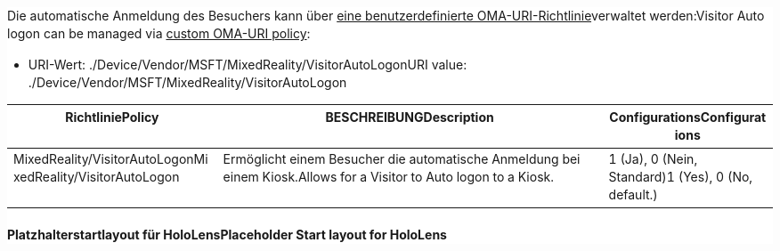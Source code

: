 <span data-ttu-id="cea4f-435">Die automatische Anmeldung des Besuchers kann über [eine benutzerdefinierte OMA-URI-Richtlinie](https://docs.microsoft.com/mem/intune/configuration/custom-settings-windows-10)verwaltet werden:</span><span class="sxs-lookup"><span data-stu-id="cea4f-435">Visitor Auto logon can be managed via [custom OMA-URI policy](https://docs.microsoft.com/mem/intune/configuration/custom-settings-windows-10):</span></span>

- <span data-ttu-id="cea4f-436">URI-Wert: ./Device/Vendor/MSFT/MixedReality/VisitorAutoLogon</span><span class="sxs-lookup"><span data-stu-id="cea4f-436">URI value: ./Device/Vendor/MSFT/MixedReality/VisitorAutoLogon</span></span>


| <span data-ttu-id="cea4f-437">Richtlinie</span><span class="sxs-lookup"><span data-stu-id="cea4f-437">Policy</span></span> |<span data-ttu-id="cea4f-438">BESCHREIBUNG</span><span class="sxs-lookup"><span data-stu-id="cea4f-438">Description</span></span> |<span data-ttu-id="cea4f-439">Configurations</span><span class="sxs-lookup"><span data-stu-id="cea4f-439">Configurations</span></span> 
| --------------------------- | ------------- | -------------------- |
| <span data-ttu-id="cea4f-440">MixedReality/VisitorAutoLogon</span><span class="sxs-lookup"><span data-stu-id="cea4f-440">MixedReality/VisitorAutoLogon</span></span> | <span data-ttu-id="cea4f-441">Ermöglicht einem Besucher die automatische Anmeldung bei einem Kiosk.</span><span class="sxs-lookup"><span data-stu-id="cea4f-441">Allows for a Visitor to Auto logon to a Kiosk.</span></span> | <span data-ttu-id="cea4f-442">1 (Ja), 0 (Nein, Standard)</span><span class="sxs-lookup"><span data-stu-id="cea4f-442">1 (Yes), 0 (No, default.)</span></span> |

#### <a name="placeholder-start-layout-for-hololens"></a><a id="start-layout-for-hololens"></a><span data-ttu-id="cea4f-443">Platzhalterstartlayout für HoloLens</span><span class="sxs-lookup"><span data-stu-id="cea4f-443">Placeholder Start layout for HoloLens</span></span>

